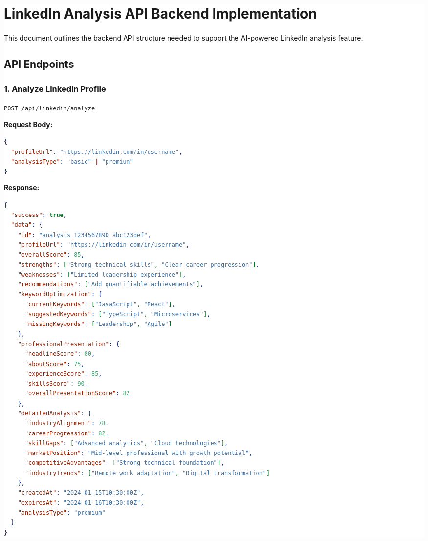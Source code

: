 # LinkedIn Analysis API Backend Implementation

This document outlines the backend API structure needed to support the AI-powered LinkedIn analysis feature.

## API Endpoints

### 1. Analyze LinkedIn Profile
```
POST /api/linkedin/analyze
```

**Request Body:**
```json
{
  "profileUrl": "https://linkedin.com/in/username",
  "analysisType": "basic" | "premium"
}
```

**Response:**
```json
{
  "success": true,
  "data": {
    "id": "analysis_1234567890_abc123def",
    "profileUrl": "https://linkedin.com/in/username",
    "overallScore": 85,
    "strengths": ["Strong technical skills", "Clear career progression"],
    "weaknesses": ["Limited leadership experience"],
    "recommendations": ["Add quantifiable achievements"],
    "keywordOptimization": {
      "currentKeywords": ["JavaScript", "React"],
      "suggestedKeywords": ["TypeScript", "Microservices"],
      "missingKeywords": ["Leadership", "Agile"]
    },
    "professionalPresentation": {
      "headlineScore": 80,
      "aboutScore": 75,
      "experienceScore": 85,
      "skillsScore": 90,
      "overallPresentationScore": 82
    },
    "detailedAnalysis": {
      "industryAlignment": 78,
      "careerProgression": 82,
      "skillGaps": ["Advanced analytics", "Cloud technologies"],
      "marketPosition": "Mid-level professional with growth potential",
      "competitiveAdvantages": ["Strong technical foundation"],
      "industryTrends": ["Remote work adaptation", "Digital transformation"]
    },
    "createdAt": "2024-01-15T10:30:00Z",
    "expiresAt": "2024-01-16T10:30:00Z",
    "analysisType": "premium"
  }
}
```
